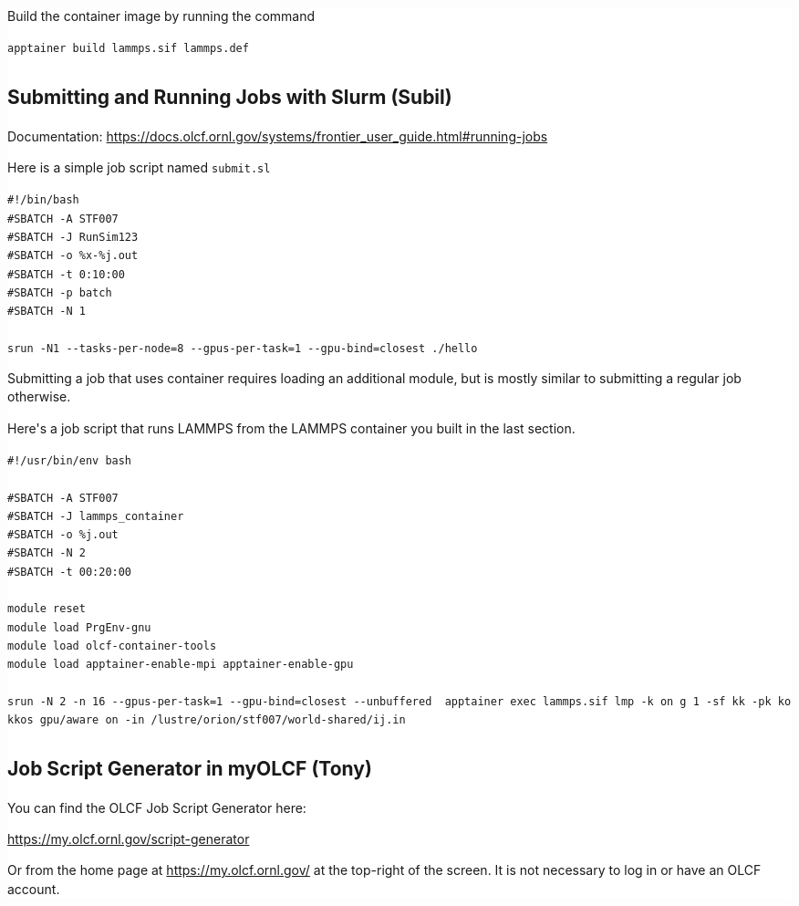 
Build the container image by running the command
```
apptainer build lammps.sif lammps.def
```


## Submitting and Running Jobs with Slurm (Subil)

Documentation: https://docs.olcf.ornl.gov/systems/frontier_user_guide.html#running-jobs

Here is a simple job script named `submit.sl`

```
#!/bin/bash
#SBATCH -A STF007
#SBATCH -J RunSim123
#SBATCH -o %x-%j.out
#SBATCH -t 0:10:00
#SBATCH -p batch
#SBATCH -N 1

srun -N1 --tasks-per-node=8 --gpus-per-task=1 --gpu-bind=closest ./hello
```

Submitting a job that uses container requires loading an additional module, but is mostly similar to
submitting a regular job otherwise.

Here's a job script that runs LAMMPS from the LAMMPS container you built in the last section.

``` 
#!/usr/bin/env bash

#SBATCH -A STF007 
#SBATCH -J lammps_container
#SBATCH -o %j.out
#SBATCH -N 2
#SBATCH -t 00:20:00

module reset
module load PrgEnv-gnu
module load olcf-container-tools
module load apptainer-enable-mpi apptainer-enable-gpu

srun -N 2 -n 16 --gpus-per-task=1 --gpu-bind=closest --unbuffered  apptainer exec lammps.sif lmp -k on g 1 -sf kk -pk kokkos gpu/aware on -in /lustre/orion/stf007/world-shared/ij.in
```

## Job Script Generator in myOLCF (Tony) 

You can find the OLCF Job Script Generator here: 

https://my.olcf.ornl.gov/script-generator

Or from the home page at https://my.olcf.ornl.gov/ at the top-right of the screen. It is not necessary to log in or have an OLCF account.
